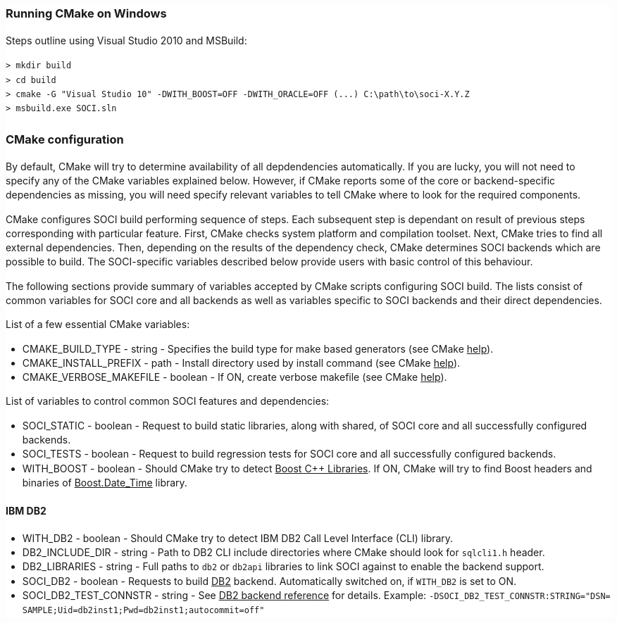 ### Running CMake on Windows

Steps outline using Visual Studio 2010 and MSBuild:

    > mkdir build
    > cd build
    > cmake -G "Visual Studio 10" -DWITH_BOOST=OFF -DWITH_ORACLE=OFF (...) C:\path\to\soci-X.Y.Z
    > msbuild.exe SOCI.sln

### CMake configuration

By default, CMake will try to determine availability of all depdendencies automatically.
If you are lucky, you will not need to specify any of the CMake variables explained below.
However, if CMake reports some of the core or backend-specific dependencies as missing, you will need specify relevant variables to tell CMake where to look for the required components.

CMake configures SOCI build performing sequence of steps.
Each subsequent step is dependant on result of previous steps corresponding with particular feature.
First, CMake checks system platform and compilation toolset.
Next, CMake tries to find all external dependencies.
Then, depending on the results of the dependency check, CMake determines SOCI backends which are possible to build.
The SOCI-specific variables described below provide users with basic control of this behaviour.

The following sections provide summary of variables accepted by CMake scripts configuring SOCI build.
The lists consist of common variables for SOCI core and all backends as well as variables specific to SOCI backends and their direct dependencies.

List of a few essential CMake variables:

* CMAKE_BUILD_TYPE - string - Specifies the build type for make based generators (see CMake [help](http://cmake.org/cmake/help/cmake-2-8-docs.html#variable:CMAKE_BUILD_TYPE)).
* CMAKE_INSTALL_PREFIX - path - Install directory used by install command (see CMake [help](http://cmake.org/cmake/help/cmake-2-8-docs.html#variable:CMAKE_INSTALL_PREFIX)).
* CMAKE_VERBOSE_MAKEFILE - boolean - If ON, create verbose makefile (see CMake [help](http://cmake.org/cmake/help/cmake-2-8-docs.html#variable:CMAKE_VERBOSE_MAKEFILE)).

List of variables to control common SOCI features and dependencies:

* SOCI_STATIC - boolean - Request to build static libraries, along with shared, of SOCI core and all successfully configured backends.
* SOCI_TESTS - boolean - Request to build regression tests for SOCI core and all successfully configured backends.
* WITH_BOOST - boolean - Should CMake try to detect [Boost C++ Libraries](http://www.boost.org/). If ON, CMake will try to find Boost headers and binaries of [Boost.Date_Time](http://www.boost.org/doc/libs/release/doc/html/date_time.html) library.

#### IBM DB2

* WITH_DB2 - boolean - Should CMake try to detect IBM DB2 Call Level Interface (CLI) library.
* DB2_INCLUDE_DIR - string - Path to DB2 CLI include directories where CMake should look for `sqlcli1.h` header.
* DB2_LIBRARIES - string - Full paths to  `db2` or `db2api` libraries to link SOCI against to enable the backend support.
* SOCI_DB2 - boolean - Requests to build [DB2](backends/db2.html) backend. Automatically switched on, if `WITH_DB2` is set to ON.
* SOCI_DB2_TEST_CONNSTR - string - See [DB2 backend reference](backends/db2.html) for details. Example: `-DSOCI_DB2_TEST_CONNSTR:STRING="DSN=SAMPLE;Uid=db2inst1;Pwd=db2inst1;autocommit=off"`
